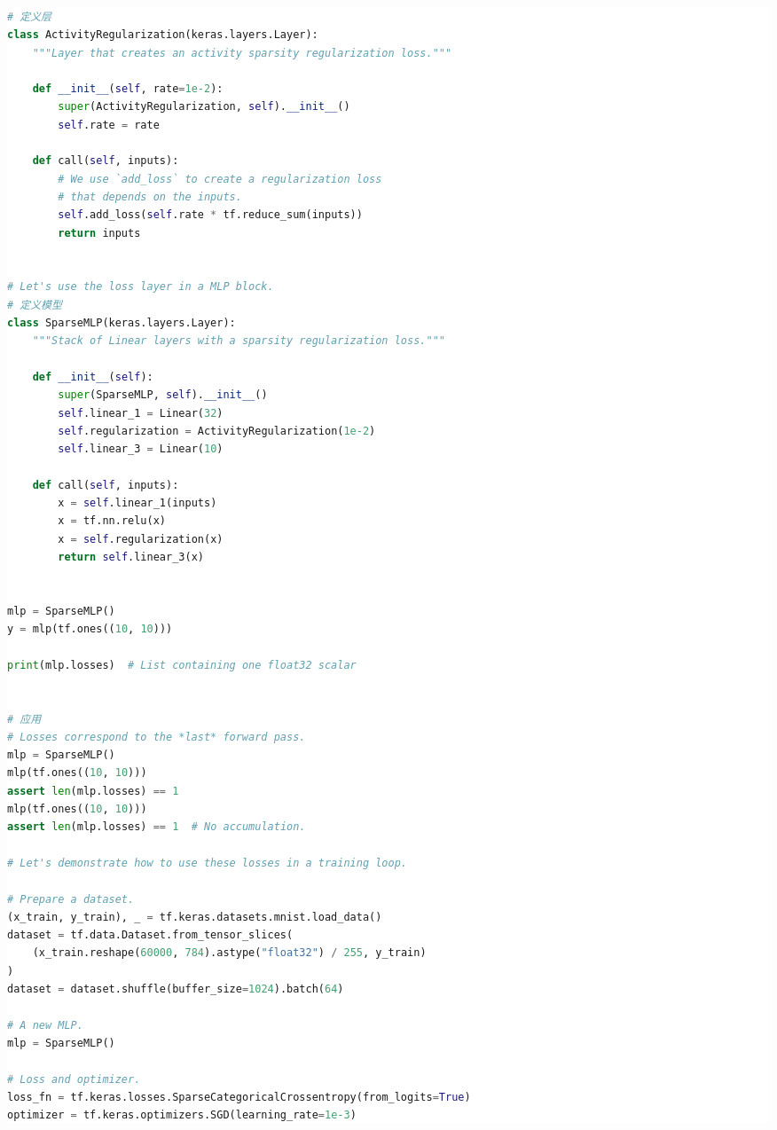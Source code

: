 

```python
# 定义层
class ActivityRegularization(keras.layers.Layer):
    """Layer that creates an activity sparsity regularization loss."""

    def __init__(self, rate=1e-2):
        super(ActivityRegularization, self).__init__()
        self.rate = rate

    def call(self, inputs):
        # We use `add_loss` to create a regularization loss
        # that depends on the inputs.
        self.add_loss(self.rate * tf.reduce_sum(inputs))
        return inputs


# Let's use the loss layer in a MLP block.
# 定义模型
class SparseMLP(keras.layers.Layer):
    """Stack of Linear layers with a sparsity regularization loss."""

    def __init__(self):
        super(SparseMLP, self).__init__()
        self.linear_1 = Linear(32)
        self.regularization = ActivityRegularization(1e-2)
        self.linear_3 = Linear(10)

    def call(self, inputs):
        x = self.linear_1(inputs)
        x = tf.nn.relu(x)
        x = self.regularization(x)
        return self.linear_3(x)


mlp = SparseMLP()
y = mlp(tf.ones((10, 10)))

print(mlp.losses)  # List containing one float32 scalar


# 应用
# Losses correspond to the *last* forward pass.
mlp = SparseMLP()
mlp(tf.ones((10, 10)))
assert len(mlp.losses) == 1
mlp(tf.ones((10, 10)))
assert len(mlp.losses) == 1  # No accumulation.

# Let's demonstrate how to use these losses in a training loop.

# Prepare a dataset.
(x_train, y_train), _ = tf.keras.datasets.mnist.load_data()
dataset = tf.data.Dataset.from_tensor_slices(
    (x_train.reshape(60000, 784).astype("float32") / 255, y_train)
)
dataset = dataset.shuffle(buffer_size=1024).batch(64)

# A new MLP.
mlp = SparseMLP()

# Loss and optimizer.
loss_fn = tf.keras.losses.SparseCategoricalCrossentropy(from_logits=True)
optimizer = tf.keras.optimizers.SGD(learning_rate=1e-3)
```